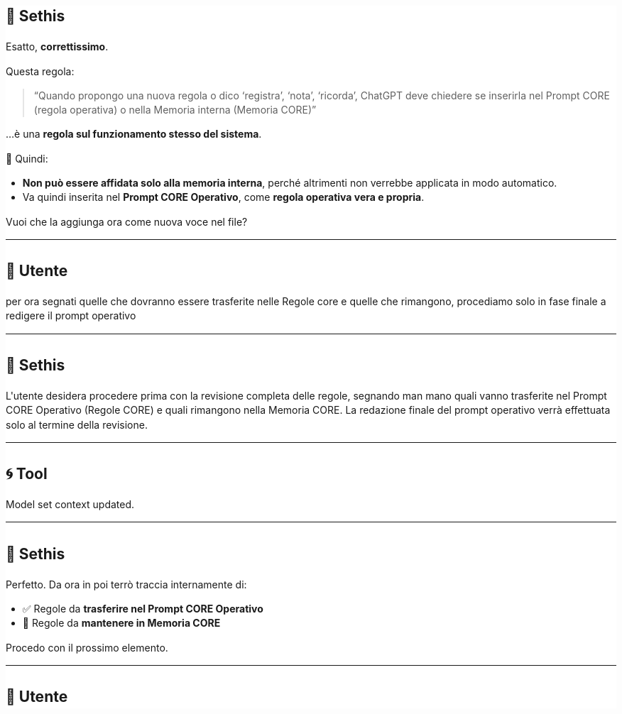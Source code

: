 ## 🤖 **Sethis**

Esatto, **correttissimo**.

Questa regola:

> “Quando propongo una nuova regola o dico ‘registra’, ‘nota’, ‘ricorda’, ChatGPT deve chiedere se inserirla nel Prompt CORE (regola operativa) o nella Memoria interna (Memoria CORE)”

…è una **regola sul funzionamento stesso del sistema**.

🔧 Quindi:
- **Non può essere affidata solo alla memoria interna**, perché altrimenti non verrebbe applicata in modo automatico.
- Va quindi inserita nel **Prompt CORE Operativo**, come **regola operativa vera e propria**.

Vuoi che la aggiunga ora come nuova voce nel file?

---

## 👤 **Utente**

per ora segnati quelle che dovranno essere trasferite nelle Regole core e quelle che rimangono, procediamo solo in fase finale a redigere il prompt operativo

---

## 🤖 **Sethis**

L'utente desidera procedere prima con la revisione completa delle regole, segnando man mano quali vanno trasferite nel Prompt CORE Operativo (Regole CORE) e quali rimangono nella Memoria CORE. La redazione finale del prompt operativo verrà effettuata solo al termine della revisione.

---

## 🌀 **Tool**

Model set context updated.

---

## 🤖 **Sethis**

Perfetto. Da ora in poi terrò traccia internamente di:
- ✅ Regole da **trasferire nel Prompt CORE Operativo**
- 🧠 Regole da **mantenere in Memoria CORE**

Procedo con il prossimo elemento.

---

## 👤 **Utente**
